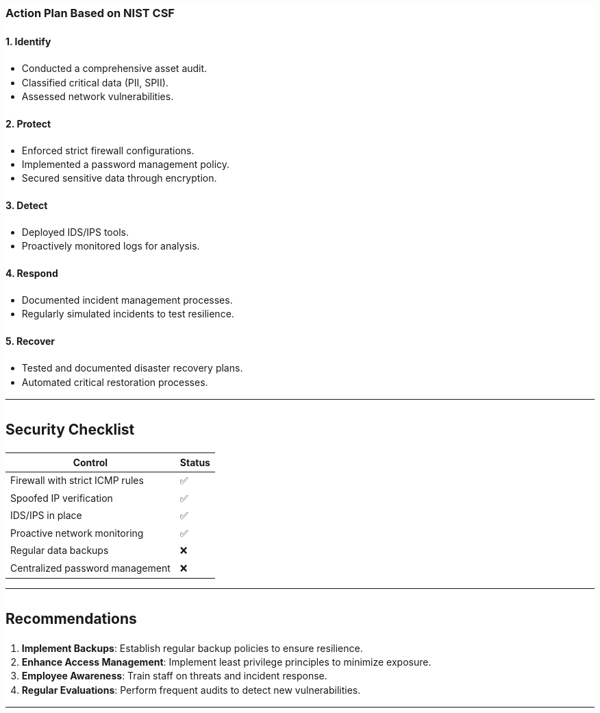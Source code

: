 
### Action Plan Based on NIST CSF

#### **1. Identify**
- Conducted a comprehensive asset audit.
- Classified critical data (PII, SPII).
- Assessed network vulnerabilities.

#### **2. Protect**
- Enforced strict firewall configurations.
- Implemented a password management policy.
- Secured sensitive data through encryption.

#### **3. Detect**
- Deployed IDS/IPS tools.
- Proactively monitored logs for analysis.

#### **4. Respond**
- Documented incident management processes.
- Regularly simulated incidents to test resilience.

#### **5. Recover**
- Tested and documented disaster recovery plans.
- Automated critical restoration processes.

---

## Security Checklist

| **Control**                          | **Status** |
|---------------------------------------|------------|
| Firewall with strict ICMP rules       | ✅          |
| Spoofed IP verification               | ✅          |
| IDS/IPS in place                      | ✅          |
| Proactive network monitoring          | ✅          |
| Regular data backups                  | ❌          |
| Centralized password management       | ❌          |

---

## Recommendations

1. **Implement Backups**: Establish regular backup policies to ensure resilience.
2. **Enhance Access Management**: Implement least privilege principles to minimize exposure.
3. **Employee Awareness**: Train staff on threats and incident response.
4. **Regular Evaluations**: Perform frequent audits to detect new vulnerabilities.

---